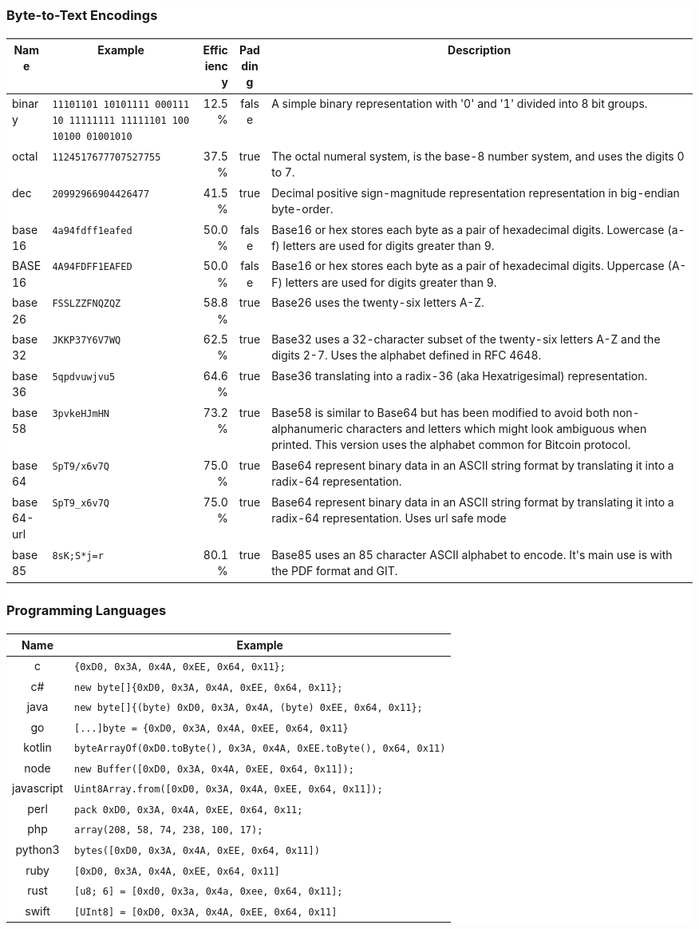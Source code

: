 ### Byte-to-Text Encodings

| Name       | Example                                                          | Efficiency | Padding | Description                                                                                                                                                                                                  |
|------------|------------------------------------------------------------------|-----------:|:-------:|--------------------------------------------------------------------------------------------------------------------------------------------------------------------------------------------------------------|
| binary     | `11101101 10101111 00011110 11111111 11111101 10010100 01001010` |     12.5 % |  false  | A simple binary representation with '0' and '1' divided into 8 bit groups.                                                                                                                                   |
| octal      | `1124517677707527755`                                            |     37.5 % |  true   | The octal numeral system, is the base-8 number system, and uses the digits 0 to 7.                                                                                                                           |
| dec        | `20992966904426477`                                              |     41.5 % |  true   | Decimal positive sign-magnitude representation representation in big-endian byte-order.                                                                                                                      |
| base16     | `4a94fdff1eafed`                                                 |     50.0 % |  false  | Base16 or hex stores each byte as a pair of hexadecimal digits. Lowercase (a-f) letters are used for digits greater than 9.                                                                                  |
| BASE16     | `4A94FDFF1EAFED`                                                 |     50.0 % |  false  | Base16 or hex stores each byte as a pair of hexadecimal digits. Uppercase (A-F) letters are used for digits greater than 9.                                                                                  |
| base26     | `FSSLZZFNQZQZ`                                                   |     58.8 % |  true   | Base26 uses the twenty-six letters A-Z.                                                                                                                                                                      |
| base32     | `JKKP37Y6V7WQ`                                                   |     62.5 % |  true   | Base32 uses a 32-character subset of the twenty-six letters A-Z and the digits 2-7. Uses the alphabet defined in RFC 4648.                                                                                   |
| base36     | `5qpdvuwjvu5`                                                    |     64.6 % |  true   | Base36 translating into a radix-36 (aka Hexatrigesimal) representation.                                                                                                                                      |
| base58     | `3pvkeHJmHN`                                                     |     73.2 % |  true   | Base58 is similar to Base64 but has been modified to avoid both non-alphanumeric characters and letters which might look ambiguous when printed. This version uses the alphabet common for Bitcoin protocol. |
| base64     | `SpT9/x6v7Q`                                                     |     75.0 % |  true   | Base64 represent binary data in an ASCII string format by translating it into a radix-64 representation.                                                                                                     |
| base64-url | `SpT9_x6v7Q`                                                     |     75.0 % |  true   | Base64 represent binary data in an ASCII string format by translating it into a radix-64 representation. Uses url safe mode                                                                                  |
| base85     | `8sK;S*j=r`                                                      |     80.1 % |  true   | Base85 uses an 85 character ASCII alphabet to encode. It's main use is with the PDF format and GIT.                                                                                                          |

### Programming Languages

|    Name    | Example                                                             |
|:----------:|---------------------------------------------------------------------|
|     c      | `{0xD0, 0x3A, 0x4A, 0xEE, 0x64, 0x11};`                             |
|     c#     | `new byte[]{0xD0, 0x3A, 0x4A, 0xEE, 0x64, 0x11};`                   |
|    java    | `new byte[]{(byte) 0xD0, 0x3A, 0x4A, (byte) 0xEE, 0x64, 0x11};`     |
|     go     | `[...]byte = {0xD0, 0x3A, 0x4A, 0xEE, 0x64, 0x11}`                  |
|   kotlin   | `byteArrayOf(0xD0.toByte(), 0x3A, 0x4A, 0xEE.toByte(), 0x64, 0x11)` |
|    node    | `new Buffer([0xD0, 0x3A, 0x4A, 0xEE, 0x64, 0x11]);`                 |
| javascript | `Uint8Array.from([0xD0, 0x3A, 0x4A, 0xEE, 0x64, 0x11]);`            |
|    perl    | `pack 0xD0, 0x3A, 0x4A, 0xEE, 0x64, 0x11;`                          |
|    php     | `array(208, 58, 74, 238, 100, 17);`                                 |
|  python3   | `bytes([0xD0, 0x3A, 0x4A, 0xEE, 0x64, 0x11])`                       |
|    ruby    | `[0xD0, 0x3A, 0x4A, 0xEE, 0x64, 0x11]`                              |
|    rust    | `[u8; 6] = [0xd0, 0x3a, 0x4a, 0xee, 0x64, 0x11];`                   |
|   swift    | `[UInt8] = [0xD0, 0x3A, 0x4A, 0xEE, 0x64, 0x11]`                    |

